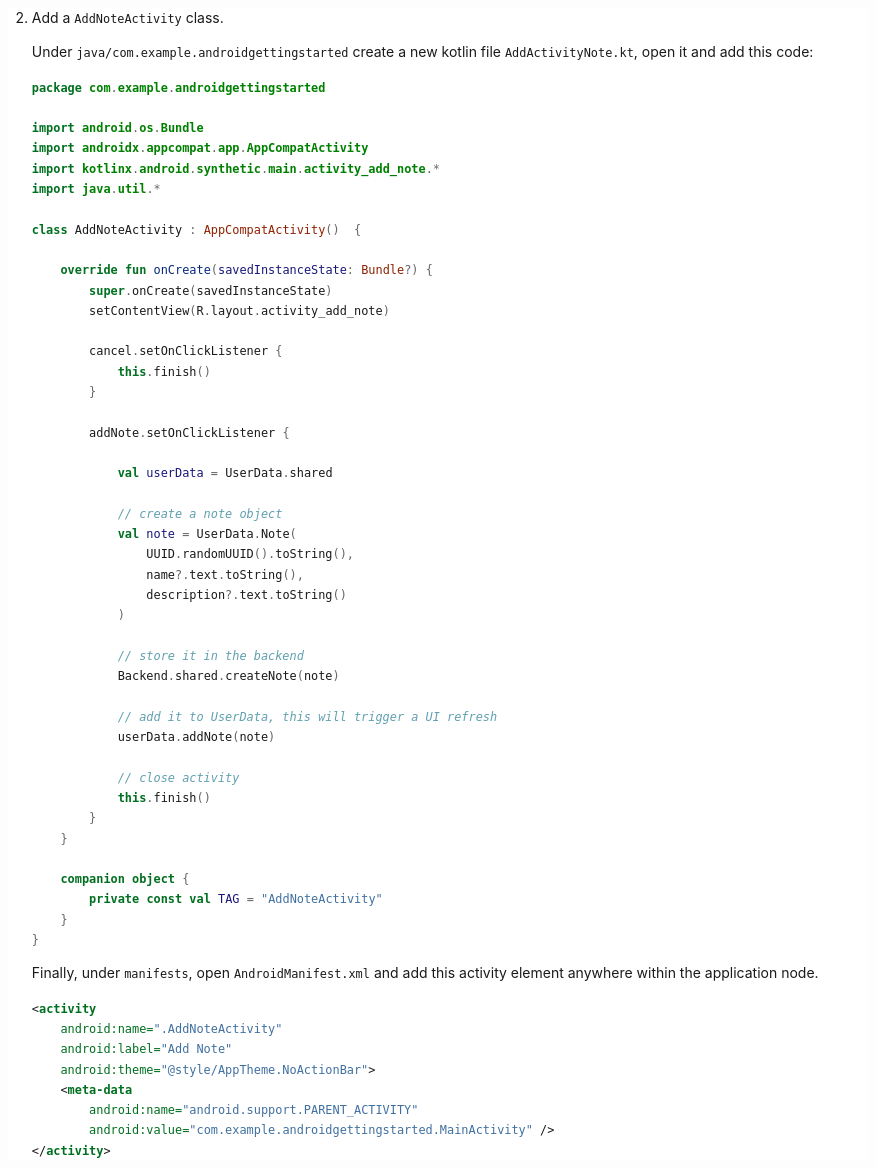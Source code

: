 2. Add a `AddNoteActivity` class.

   Under `java/com.example.androidgettingstarted` create a new kotlin file `AddActivityNote.kt`, open it and add this code:

    ```kotlin
    package com.example.androidgettingstarted

    import android.os.Bundle
    import androidx.appcompat.app.AppCompatActivity
    import kotlinx.android.synthetic.main.activity_add_note.*
    import java.util.*

    class AddNoteActivity : AppCompatActivity()  {

        override fun onCreate(savedInstanceState: Bundle?) {
            super.onCreate(savedInstanceState)
            setContentView(R.layout.activity_add_note)

            cancel.setOnClickListener {
                this.finish()
            }

            addNote.setOnClickListener {

                val userData = UserData.shared

                // create a note object
                val note = UserData.Note(
                    UUID.randomUUID().toString(),
                    name?.text.toString(),
                    description?.text.toString()
                )

                // store it in the backend
                Backend.shared.createNote(note)

                // add it to UserData, this will trigger a UI refresh
                userData.addNote(note)

                // close activity
                this.finish()
            }
        }

        companion object {
            private const val TAG = "AddNoteActivity"
        }
    }    
    ```

    Finally, under `manifests`, open `AndroidManifest.xml` and add this activity element anywhere within the application node.

    ```xml
    <activity
        android:name=".AddNoteActivity"
        android:label="Add Note"
        android:theme="@style/AppTheme.NoActionBar">
        <meta-data
            android:name="android.support.PARENT_ACTIVITY"
            android:value="com.example.androidgettingstarted.MainActivity" />
    </activity>
    ```
